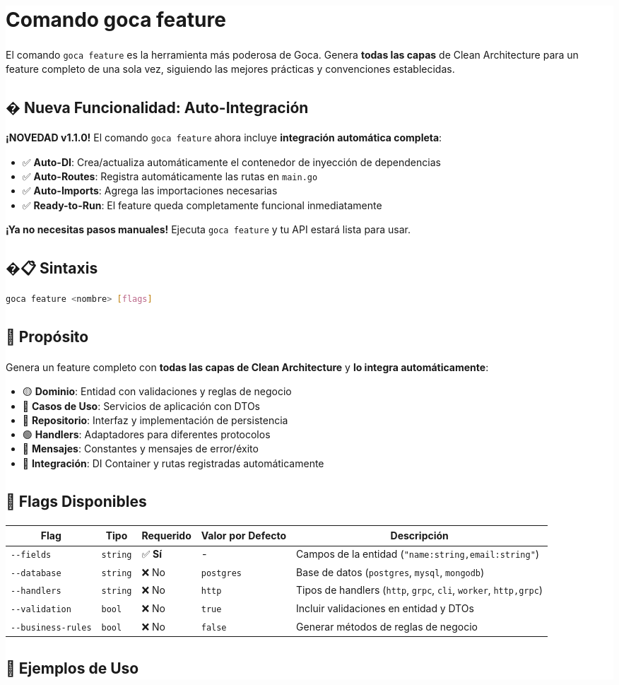 # Comando goca feature

El comando `goca feature` es la herramienta más poderosa de Goca. Genera **todas las capas** de Clean Architecture para un feature completo de una sola vez, siguiendo las mejores prácticas y convenciones establecidas.

## � Nueva Funcionalidad: Auto-Integración

**¡NOVEDAD v1.1.0!** El comando `goca feature` ahora incluye **integración automática completa**:

- ✅ **Auto-DI**: Crea/actualiza automáticamente el contenedor de inyección de dependencias
- ✅ **Auto-Routes**: Registra automáticamente las rutas en `main.go`
- ✅ **Auto-Imports**: Agrega las importaciones necesarias
- ✅ **Ready-to-Run**: El feature queda completamente funcional inmediatamente

**¡Ya no necesitas pasos manuales!** Ejecuta `goca feature` y tu API estará lista para usar.

## �📋 Sintaxis

```bash
goca feature <nombre> [flags]
```

## 🎯 Propósito

Genera un feature completo con **todas las capas de Clean Architecture** y **lo integra automáticamente**:

- 🟡 **Dominio**: Entidad con validaciones y reglas de negocio
- 🔴 **Casos de Uso**: Servicios de aplicación con DTOs
- 🔵 **Repositorio**: Interfaz y implementación de persistencia
- 🟢 **Handlers**: Adaptadores para diferentes protocolos
- 📄 **Mensajes**: Constantes y mensajes de error/éxito
- 🔗 **Integración**: DI Container y rutas registradas automáticamente

## 🚩 Flags Disponibles

| Flag               | Tipo     | Requerido | Valor por Defecto | Descripción                                                      |
| ------------------ | -------- | --------- | ----------------- | ---------------------------------------------------------------- |
| `--fields`         | `string` | ✅ **Sí**  | -                 | Campos de la entidad (`"name:string,email:string"`)              |
| `--database`       | `string` | ❌ No      | `postgres`        | Base de datos (`postgres`, `mysql`, `mongodb`)                   |
| `--handlers`       | `string` | ❌ No      | `http`            | Tipos de handlers (`http`, `grpc`, `cli`, `worker`, `http,grpc`) |
| `--validation`     | `bool`   | ❌ No      | `true`            | Incluir validaciones en entidad y DTOs                           |
| `--business-rules` | `bool`   | ❌ No      | `false`           | Generar métodos de reglas de negocio                             |

## 📖 Ejemplos de Uso
